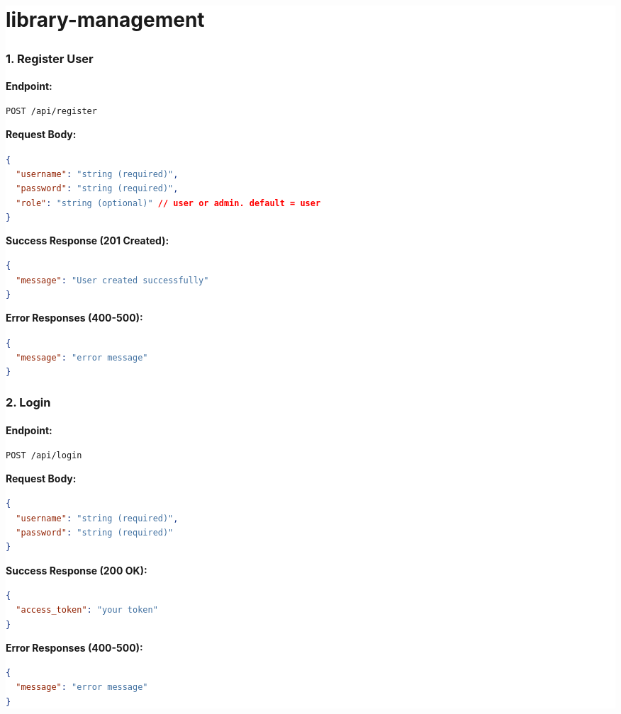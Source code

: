 # library-management

### 1. Register User

**Endpoint:**
```http
POST /api/register
```

**Request Body:**
```json
{
  "username": "string (required)",
  "password": "string (required)", 
  "role": "string (optional)" // user or admin. default = user
}
```

**Success Response (201 Created):**
```json
{
  "message": "User created successfully"
}
```

**Error Responses (400-500):**
```json
{
  "message": "error message"
}
```

### 2. Login

**Endpoint:**
```http
POST /api/login
```

**Request Body:**
```json
{
  "username": "string (required)",
  "password": "string (required)"
}
```

**Success Response (200 OK):**
```json
{
  "access_token": "your token"
}
```

**Error Responses (400-500):**
```json
{
  "message": "error message"
}
```
